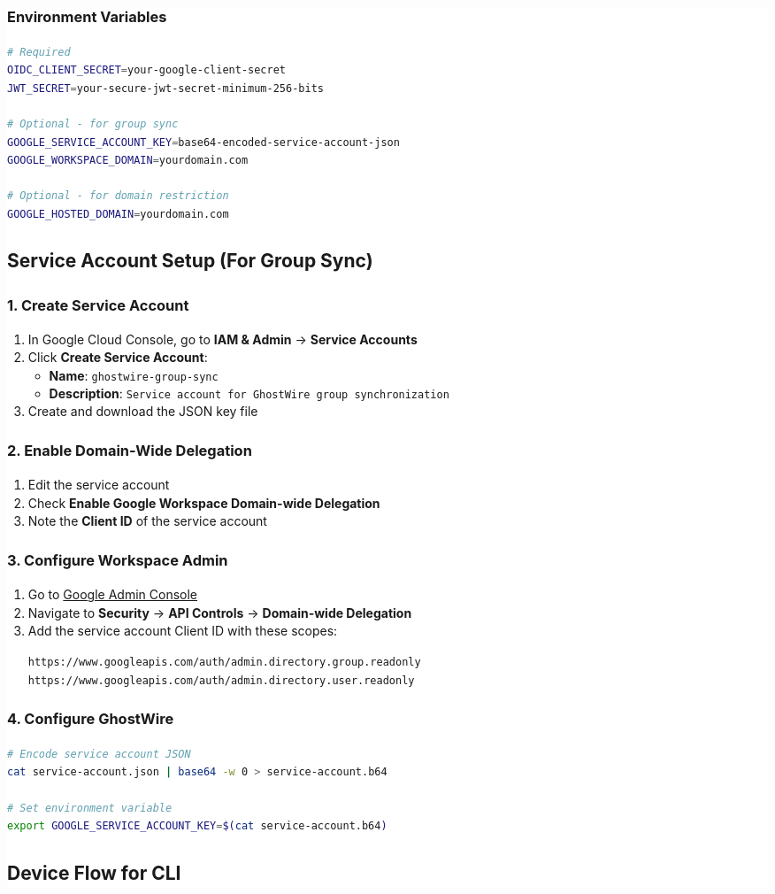 ### Environment Variables

```bash
# Required
OIDC_CLIENT_SECRET=your-google-client-secret
JWT_SECRET=your-secure-jwt-secret-minimum-256-bits

# Optional - for group sync
GOOGLE_SERVICE_ACCOUNT_KEY=base64-encoded-service-account-json
GOOGLE_WORKSPACE_DOMAIN=yourdomain.com

# Optional - for domain restriction
GOOGLE_HOSTED_DOMAIN=yourdomain.com
```

## Service Account Setup (For Group Sync)

### 1. Create Service Account

1. In Google Cloud Console, go to **IAM & Admin** → **Service Accounts**
2. Click **Create Service Account**:
   - **Name**: `ghostwire-group-sync`
   - **Description**: `Service account for GhostWire group synchronization`
3. Create and download the JSON key file

### 2. Enable Domain-Wide Delegation

1. Edit the service account
2. Check **Enable Google Workspace Domain-wide Delegation**
3. Note the **Client ID** of the service account

### 3. Configure Workspace Admin

1. Go to [Google Admin Console](https://admin.google.com)
2. Navigate to **Security** → **API Controls** → **Domain-wide Delegation**
3. Add the service account Client ID with these scopes:
   ```
   https://www.googleapis.com/auth/admin.directory.group.readonly
   https://www.googleapis.com/auth/admin.directory.user.readonly
   ```

### 4. Configure GhostWire

```bash
# Encode service account JSON
cat service-account.json | base64 -w 0 > service-account.b64

# Set environment variable
export GOOGLE_SERVICE_ACCOUNT_KEY=$(cat service-account.b64)
```

## Device Flow for CLI
